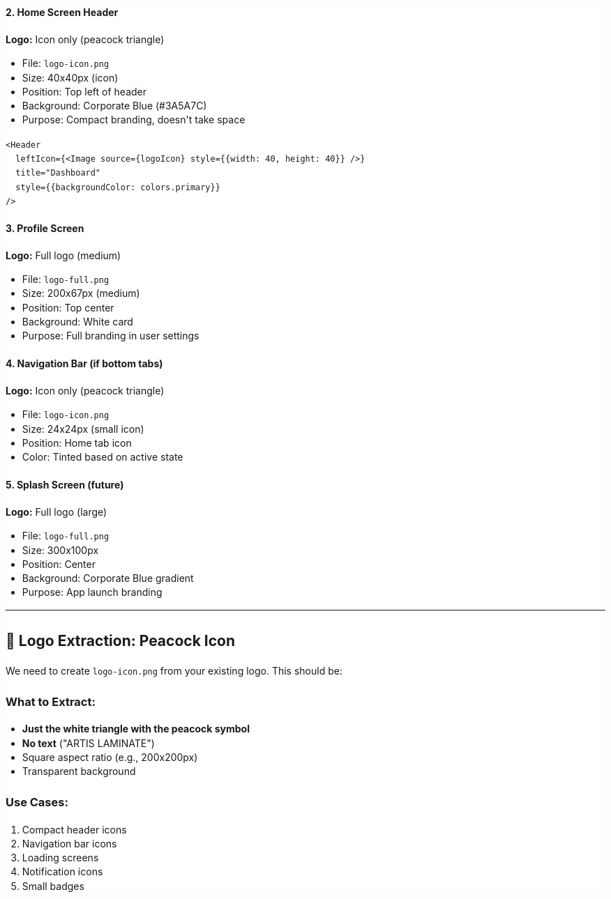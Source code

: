#### **2. Home Screen Header**
**Logo:** Icon only (peacock triangle)
- File: `logo-icon.png`
- Size: 40x40px (icon)
- Position: Top left of header
- Background: Corporate Blue (#3A5A7C)
- Purpose: Compact branding, doesn't take space

```tsx
<Header
  leftIcon={<Image source={logoIcon} style={{width: 40, height: 40}} />}
  title="Dashboard"
  style={{backgroundColor: colors.primary}}
/>
```

#### **3. Profile Screen**
**Logo:** Full logo (medium)
- File: `logo-full.png`
- Size: 200x67px (medium)
- Position: Top center
- Background: White card
- Purpose: Full branding in user settings

#### **4. Navigation Bar (if bottom tabs)**
**Logo:** Icon only (peacock triangle)
- File: `logo-icon.png`
- Size: 24x24px (small icon)
- Position: Home tab icon
- Color: Tinted based on active state

#### **5. Splash Screen (future)**
**Logo:** Full logo (large)
- File: `logo-full.png`
- Size: 300x100px
- Position: Center
- Background: Corporate Blue gradient
- Purpose: App launch branding

---

## 🎯 **Logo Extraction: Peacock Icon**

We need to create `logo-icon.png` from your existing logo. This should be:

### **What to Extract:**
- **Just the white triangle with the peacock symbol**
- **No text** ("ARTIS LAMINATE")
- Square aspect ratio (e.g., 200x200px)
- Transparent background

### **Use Cases:**
1. Compact header icons
2. Navigation bar icons
3. Loading screens
4. Notification icons
5. Small badges
